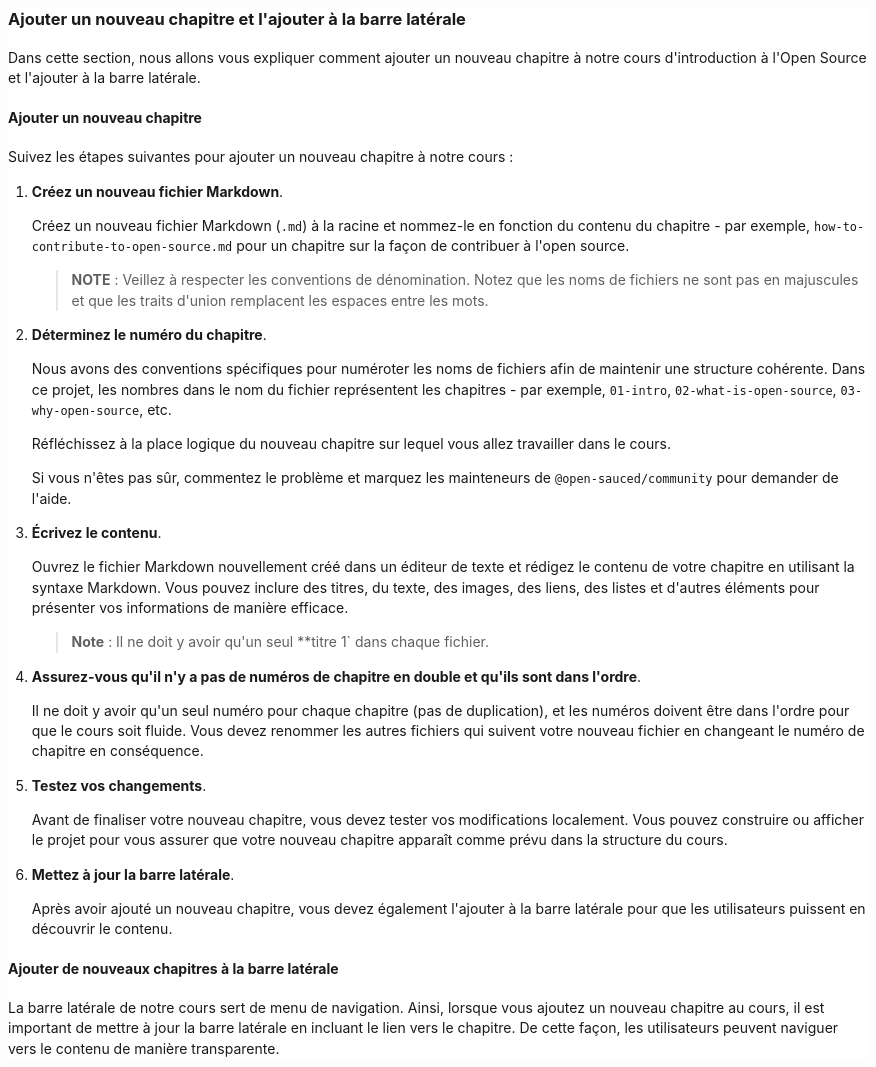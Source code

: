 ### Ajouter un nouveau chapitre et l'ajouter à la barre latérale

Dans cette section, nous allons vous expliquer comment ajouter un nouveau chapitre à notre cours d'introduction à l'Open Source et l'ajouter à la barre latérale.

#### Ajouter un nouveau chapitre

Suivez les étapes suivantes pour ajouter un nouveau chapitre à notre cours :

1. **Créez un nouveau fichier Markdown**.

   Créez un nouveau fichier Markdown (`.md`) à la racine et nommez-le en fonction du contenu du chapitre - par exemple, `how-to-contribute-to-open-source.md` pour un chapitre sur la façon de contribuer à l'open source.

   > **NOTE** : Veillez à respecter les conventions de dénomination. Notez que les noms de fichiers ne sont pas en majuscules et que les traits d'union remplacent les espaces entre les mots.

2. **Déterminez le numéro du chapitre**.

   Nous avons des conventions spécifiques pour numéroter les noms de fichiers afin de maintenir une structure cohérente. Dans ce projet, les nombres dans le nom du fichier représentent les chapitres - par exemple, `01-intro`, `02-what-is-open-source`, `03-why-open-source`, etc.

   Réfléchissez à la place logique du nouveau chapitre sur lequel vous allez travailler dans le cours.

   Si vous n'êtes pas sûr, commentez le problème et marquez les mainteneurs de `@open-sauced/community` pour demander de l'aide.

3. **Écrivez le contenu**.

   Ouvrez le fichier Markdown nouvellement créé dans un éditeur de texte et rédigez le contenu de votre chapitre en utilisant la syntaxe Markdown. Vous pouvez inclure des titres, du texte, des images, des liens, des listes et d'autres éléments pour présenter vos informations de manière efficace.

   > **Note** : Il ne doit y avoir qu'un seul **titre 1` dans chaque fichier.

4. **Assurez-vous qu'il n'y a pas de numéros de chapitre en double et qu'ils sont dans l'ordre**.

   Il ne doit y avoir qu'un seul numéro pour chaque chapitre (pas de duplication), et les numéros doivent être dans l'ordre pour que le cours soit fluide. Vous devez renommer les autres fichiers qui suivent votre nouveau fichier en changeant le numéro de chapitre en conséquence.

5. **Testez vos changements**.

   Avant de finaliser votre nouveau chapitre, vous devez tester vos modifications localement. Vous pouvez construire ou afficher le projet pour vous assurer que votre nouveau chapitre apparaît comme prévu dans la structure du cours.

6. **Mettez à jour la barre latérale**.

   Après avoir ajouté un nouveau chapitre, vous devez également l'ajouter à la barre latérale pour que les utilisateurs puissent en découvrir le contenu.

#### Ajouter de nouveaux chapitres à la barre latérale

La barre latérale de notre cours sert de menu de navigation. Ainsi, lorsque vous ajoutez un nouveau chapitre au cours, il est important de mettre à jour la barre latérale en incluant le lien vers le chapitre. De cette façon, les utilisateurs peuvent naviguer vers le contenu de manière transparente.
